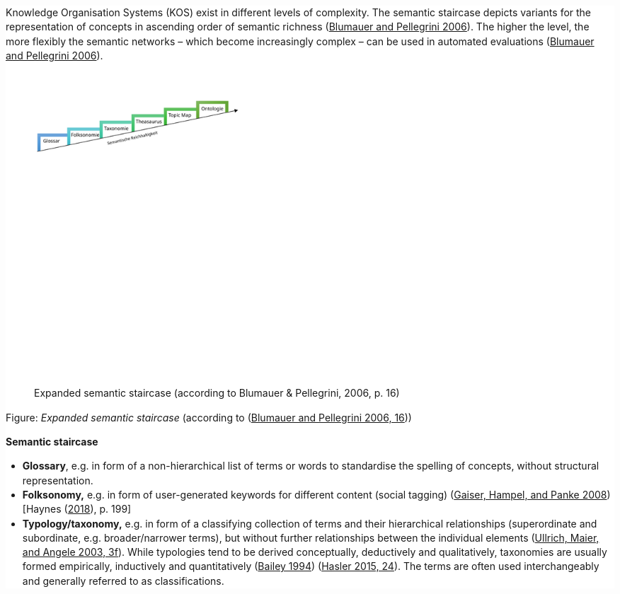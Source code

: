 </li>

</ul>

</td>

</tr>

</tbody>

</table>

Knowledge Organisation Systems (KOS) exist in different levels of complexity. The semantic staircase depicts variants for the representation of concepts in ascending order of semantic richness ([Blumauer and Pellegrini 2006](#ref-blumauerswustzbuu2006)). The higher the level, the more flexibly the semantic networks – which become increasingly complex – can be used in automated evaluations ([Blumauer and Pellegrini 2006](#ref-blumauerswustzbuu2006)).

<figure>
<img src="./images/3_semantische_treppe.svg" alt="Expanded semantic staircase (according to Blumauer &amp; Pellegrini, 2006, p. 16)" />
<figcaption aria-hidden="true">Expanded semantic staircase (according to Blumauer &amp; Pellegrini, 2006, p. 16)</figcaption>
</figure>

Figure: *Expanded semantic staircase* (according to ([Blumauer and Pellegrini 2006, 16](#ref-blumauerswustzbuu2006)))

**Semantic staircase**

- **Glossary**, e.g. in form of a non-hierarchical list of terms or words to standardise the spelling of concepts, without structural representation.
- **Folksonomy,** e.g. in form of user-generated keywords for different content (social tagging) ([Gaiser, Hampel, and Panke 2008](#ref-gaisergtbtstw2008)) \[Haynes ([2018](#ref-haynesmimrumiu2018)), p. 199\]
- **Typology/taxonomy,** e.g. in form of a classifying collection of terms and their hierarchical relationships (superordinate and subordinate, e.g. broader/narrower terms), but without further relationships between the individual elements ([Ullrich, Maier, and Angele 2003, 3f](#ref-ullrichtttmov2003)). While typologies tend to be derived conceptually, deductively and qualitatively, taxonomies are usually formed empirically, inductively and quantitatively ([Bailey 1994](#ref-baileyttict1994)) ([Hasler 2015, 24](#ref-haslergdhkmfat2015)). The terms are often used interchangeably and generally referred to as classifications.